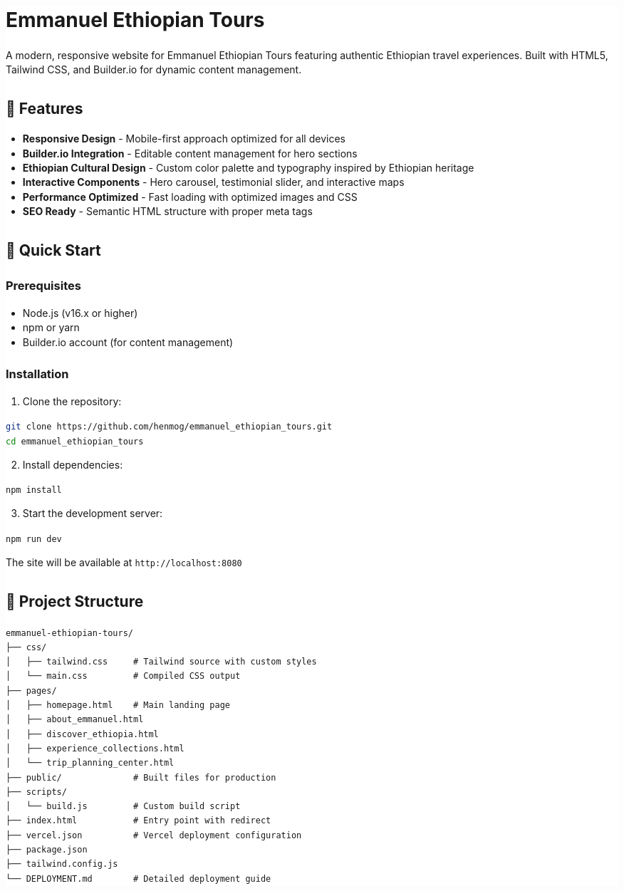 # Emmanuel Ethiopian Tours

A modern, responsive website for Emmanuel Ethiopian Tours featuring authentic Ethiopian travel experiences. Built with HTML5, Tailwind CSS, and Builder.io for dynamic content management.

## 🌟 Features

- **Responsive Design** - Mobile-first approach optimized for all devices
- **Builder.io Integration** - Editable content management for hero sections
- **Ethiopian Cultural Design** - Custom color palette and typography inspired by Ethiopian heritage
- **Interactive Components** - Hero carousel, testimonial slider, and interactive maps
- **Performance Optimized** - Fast loading with optimized images and CSS
- **SEO Ready** - Semantic HTML structure with proper meta tags

## 🚀 Quick Start

### Prerequisites

- Node.js (v16.x or higher)
- npm or yarn
- Builder.io account (for content management)

### Installation

1. Clone the repository:
```bash
git clone https://github.com/henmog/emmanuel_ethiopian_tours.git
cd emmanuel_ethiopian_tours
```

2. Install dependencies:
```bash
npm install
```

3. Start the development server:
```bash
npm run dev
```

The site will be available at `http://localhost:8080`

## 📁 Project Structure

```
emmanuel-ethiopian-tours/
├── css/
│   ├── tailwind.css     # Tailwind source with custom styles
│   └── main.css         # Compiled CSS output
├── pages/
│   ├── homepage.html    # Main landing page
│   ├── about_emmanuel.html
│   ├── discover_ethiopia.html
│   ├── experience_collections.html
│   └── trip_planning_center.html
├── public/              # Built files for production
├── scripts/
│   └── build.js         # Custom build script
├── index.html           # Entry point with redirect
├── vercel.json          # Vercel deployment configuration
├── package.json
├── tailwind.config.js
└── DEPLOYMENT.md        # Detailed deployment guide
```